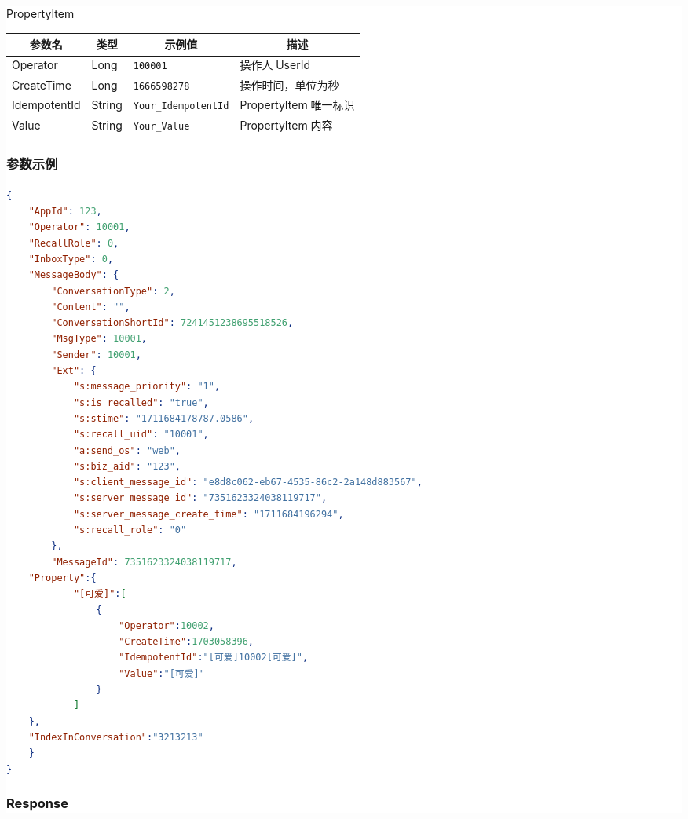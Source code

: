 
<span id="propertyitem1"></span>

PropertyItem

| 参数名 |类型  |示例值 |描述  |
| --- | --- | --- |--- |
| Operator | Long | `100001` | 操作人 UserId |
| CreateTime| Long | `1666598278` |操作时间，单位为秒| 
| IdempotentId |String| `Your_IdempotentId` |PropertyItem 唯一标识|
| Value |String| `Your_Value` | PropertyItem 内容|


### 参数示例

```json
{
	"AppId": 123,
	"Operator": 10001,
	"RecallRole": 0,
	"InboxType": 0,
	"MessageBody": {
		"ConversationType": 2,
		"Content": "", 
		"ConversationShortId": 7241451238695518526,
		"MsgType": 10001,
		"Sender": 10001,
		"Ext": {
			"s:message_priority": "1",
			"s:is_recalled": "true",
			"s:stime": "1711684178787.0586",
			"s:recall_uid": "10001",
			"a:send_os": "web",
			"s:biz_aid": "123",
			"s:client_message_id": "e8d8c062-eb67-4535-86c2-2a148d883567",
			"s:server_message_id": "7351623324038119717",
			"s:server_message_create_time": "1711684196294",
			"s:recall_role": "0"
		},
		"MessageId": 7351623324038119717,
    "Property":{ 
            "[可爱]":[
                {
                    "Operator":10002, 
                    "CreateTime":1703058396, 
                    "IdempotentId":"[可爱]10002[可爱]",
                    "Value":"[可爱]" 
                }
            ]
    },
    "IndexInConversation":"3213213"
	}
}
```
### Response
 